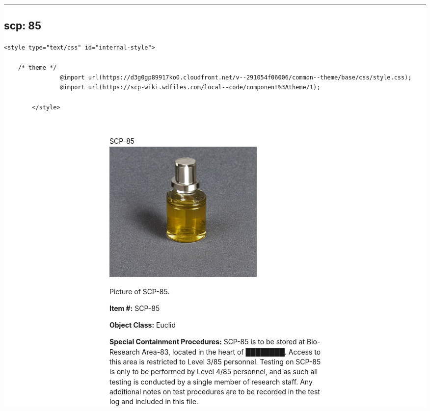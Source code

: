 
---
scp: 85
---

<head>
    <title>85 - SCP Foundation</title>
    
    <style type="text/css" id="internal-style">
                
        /* theme */
                    @import url(https://d3g0gp89917ko0.cloudfront.net/v--291054f06006/common--theme/base/css/style.css);
                    @import url(https://scp-wiki.wdfiles.com/local--code/component%3Atheme/1);
            
            </style>
<style>
iframe.scpnet-interwiki-frame { height: 0; }
</style>

</head>

<div id="main-content" style="margin: 50px 206px 20px 215px;">
<div id="action-area-top"></div>
<div id="page-title">SCP-85</div>
<div id="page-content">
<div style="text-align: right;"></div>
<div class="scp-image-block block-right" style="width:300px;"><img src="https://raw.githubusercontent.com/lucmaki/this-scp-does-not-exist/main/imgs/85.png" style="width:300px;" alt="85.jpg" class="image">
<div class="scp-image-caption" style="width:300px;">
<p>Picture of SCP-85.</p>
</div>
</div>
<p><strong>Item #:</strong> SCP-85</p>
<p><strong>Object Class:</strong> Euclid</p>
<p><strong>Special Containment Procedures:</strong> SCP-85 is to be stored at Bio-Research Area-83, located in the heart of ████████. Access to this area is restricted to Level 3/85 personnel. Testing on SCP-85 is only to be performed by Level 4/85 personnel, and as such all testing is conducted by a single member of research staff. Any additional notes on test procedures are to be recorded in the test log and included in this file.</p>
